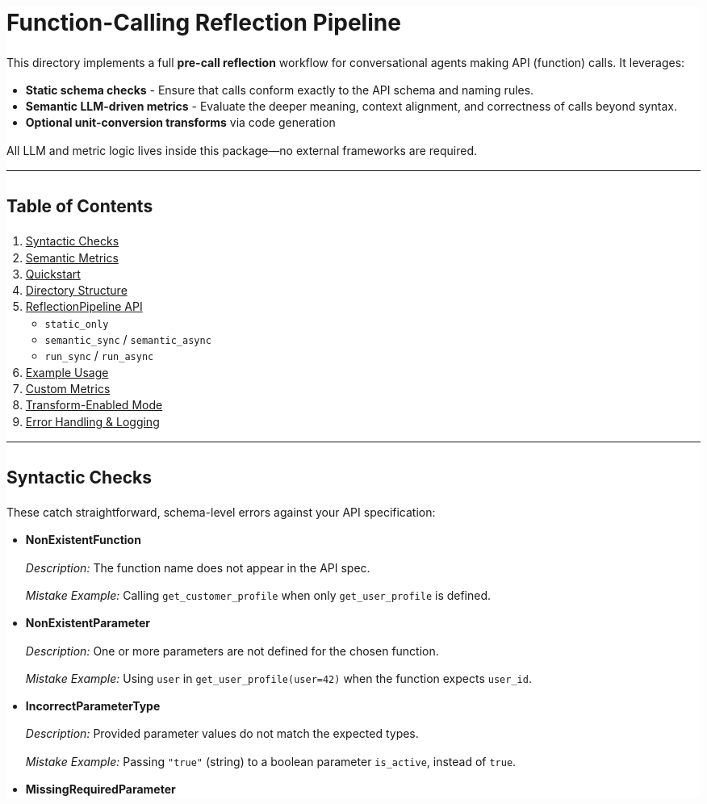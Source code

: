 # Function-Calling Reflection Pipeline

This directory implements a full **pre-call reflection** workflow for conversational agents making API (function) calls. It leverages:

- **Static schema checks** - Ensure that calls conform exactly to the API schema and naming rules. 
- **Semantic LLM-driven metrics** - Evaluate the deeper meaning, context alignment, and correctness of calls beyond syntax. 
- **Optional unit-conversion transforms** via code generation 

All LLM and metric logic lives inside this package—no external frameworks are required.

---

## Table of Contents

1. [Syntactic Checks](#syntactic-checks)
2. [Semantic Metrics](#semantic-metrics)
3. [Quickstart](#quickstart)  
4. [Directory Structure](#directory-structure)  
5. [ReflectionPipeline API](#reflectionpipeline-api)  
   - `static_only`  
   - `semantic_sync` / `semantic_async`  
   - `run_sync` / `run_async`  
6. [Example Usage](#example-usage)  
7. [Custom Metrics](#custom-metrics)  
8. [Transform-Enabled Mode](#transform-enabled-mode)  
9. [Error Handling & Logging](#error-handling--logging)  

---


## Syntactic Checks

These catch straightforward, schema-level errors against your API specification:

* **NonExistentFunction**
  
  *Description:* The function name does not appear in the API spec.

  *Mistake Example:* Calling `get_customer_profile` when only `get_user_profile` is defined.

* **NonExistentParameter**
  
  *Description:* One or more parameters are not defined for the chosen function.

  *Mistake Example:* Using `user` in `get_user_profile(user=42)` when the function expects `user_id`.

* **IncorrectParameterType**
  
  *Description:* Provided parameter values do not match the expected types.

  *Mistake Example:* Passing `"true"` (string) to a boolean parameter `is_active`, instead of `true`.

* **MissingRequiredParameter**
  